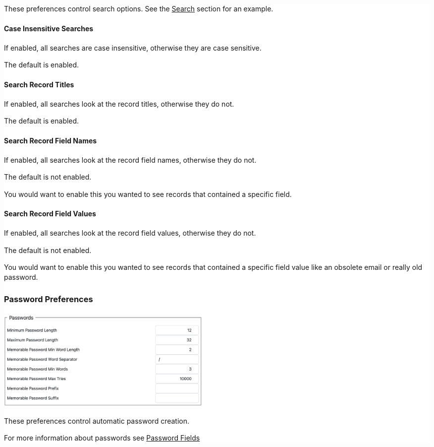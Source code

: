 These preferences control search options.
See the [Search](#search) section for an example.

#### Case Insensitive Searches
If enabled, all searches are case insensitive, otherwise they are case sensitive.

The default is enabled.

#### Search Record Titles
If enabled, all searches look at the record titles, otherwise they do not.

The default is enabled.

#### Search Record Field Names
If enabled, all searches look at the record field names, otherwise they do not.

The default is not enabled.

You would want to enable this you wanted to see records that contained a specific field.

#### Search Record Field Values
If enabled, all searches look at the record field values, otherwise they do not.

The default is not enabled.

You would want to enable this you wanted to see records that contained a specific field
value like an obsolete email or really old password.

### Password Preferences
<img src="www/help/pam-prefs-password.png" width="400" alt="pam-prefs-password">

These preferences control automatic password creation.

For more information about passwords see [Password Fields](#password-fields)
